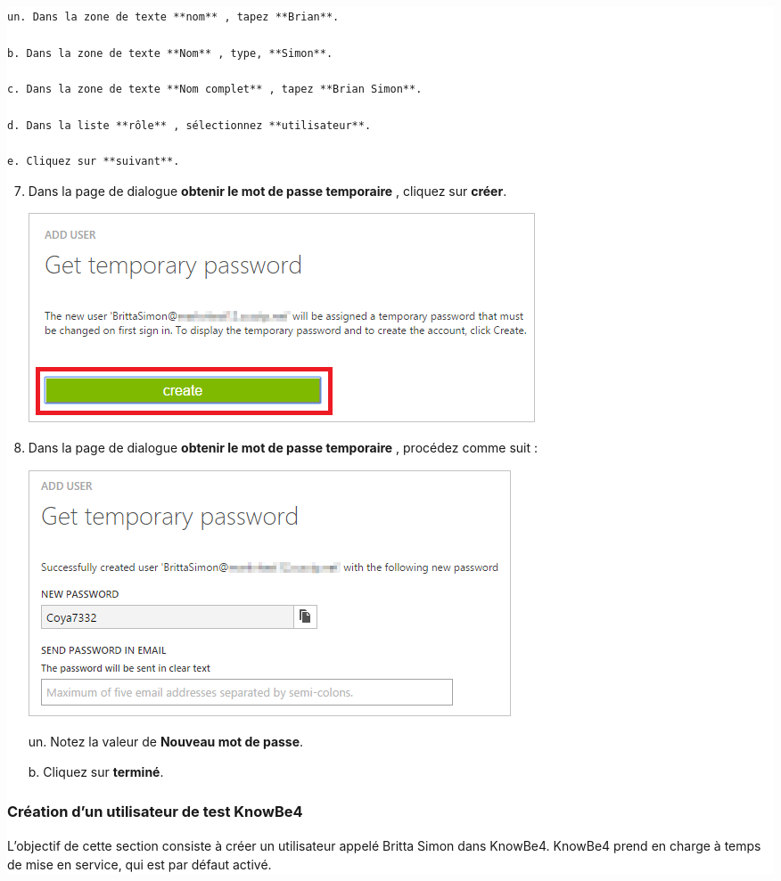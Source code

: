     un. Dans la zone de texte **nom** , tapez **Brian**.  

    b. Dans la zone de texte **Nom** , type, **Simon**.

    c. Dans la zone de texte **Nom complet** , tapez **Brian Simon**.

    d. Dans la liste **rôle** , sélectionnez **utilisateur**.

    e. Cliquez sur **suivant**.

7. Dans la page de dialogue **obtenir le mot de passe temporaire** , cliquez sur **créer**.

    ![Création d’un utilisateur de test Azure AD](./media/active-directory-saas-knowbe4-tutorial/create_aaduser_07.png) 

8. Dans la page de dialogue **obtenir le mot de passe temporaire** , procédez comme suit :

    ![Création d’un utilisateur de test Azure AD](./media/active-directory-saas-knowbe4-tutorial/create_aaduser_08.png) 

    un. Notez la valeur de **Nouveau mot de passe**.

    b. Cliquez sur **terminé**.   



### <a name="creating-a-knowbe4-test-user"></a>Création d’un utilisateur de test KnowBe4

L’objectif de cette section consiste à créer un utilisateur appelé Britta Simon dans KnowBe4. KnowBe4 prend en charge à temps de mise en service, qui est par défaut activé.

